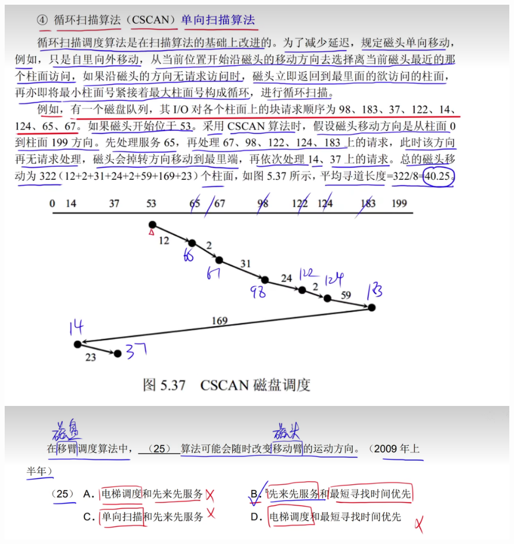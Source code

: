![image-20221105192812318](typora图片/image-20221105192812318.png)

![image-20221105192954946](typora图片/image-20221105192954946.png)
